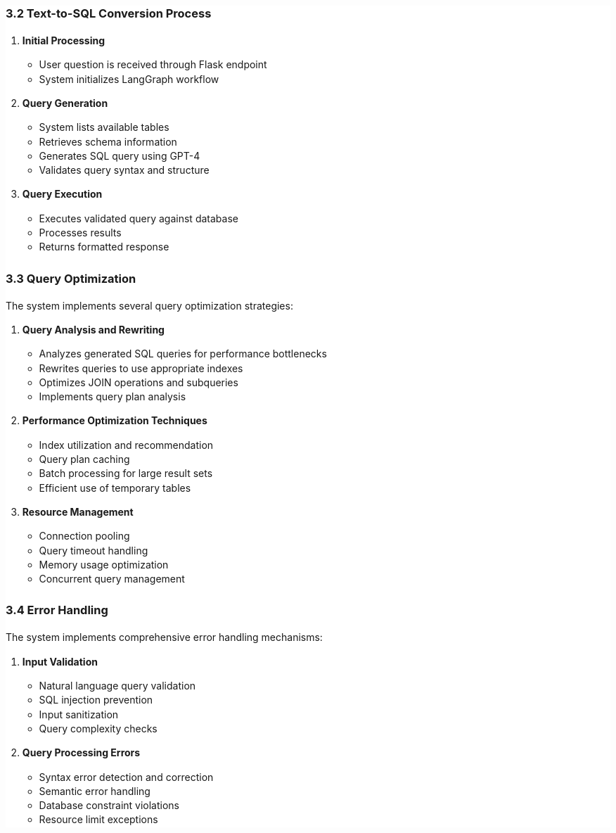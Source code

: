 ### 3.2 Text-to-SQL Conversion Process

1. **Initial Processing**
   - User question is received through Flask endpoint
   - System initializes LangGraph workflow

2. **Query Generation**
   - System lists available tables
   - Retrieves schema information
   - Generates SQL query using GPT-4
   - Validates query syntax and structure

3. **Query Execution**
   - Executes validated query against database
   - Processes results
   - Returns formatted response

### 3.3 Query Optimization

The system implements several query optimization strategies:

1. **Query Analysis and Rewriting**
   - Analyzes generated SQL queries for performance bottlenecks
   - Rewrites queries to use appropriate indexes
   - Optimizes JOIN operations and subqueries
   - Implements query plan analysis

2. **Performance Optimization Techniques**
   - Index utilization and recommendation
   - Query plan caching
   - Batch processing for large result sets
   - Efficient use of temporary tables

3. **Resource Management**
   - Connection pooling
   - Query timeout handling
   - Memory usage optimization
   - Concurrent query management

### 3.4 Error Handling

The system implements comprehensive error handling mechanisms:

1. **Input Validation**
   - Natural language query validation
   - SQL injection prevention
   - Input sanitization
   - Query complexity checks

2. **Query Processing Errors**
   - Syntax error detection and correction
   - Semantic error handling
   - Database constraint violations
   - Resource limit exceptions
